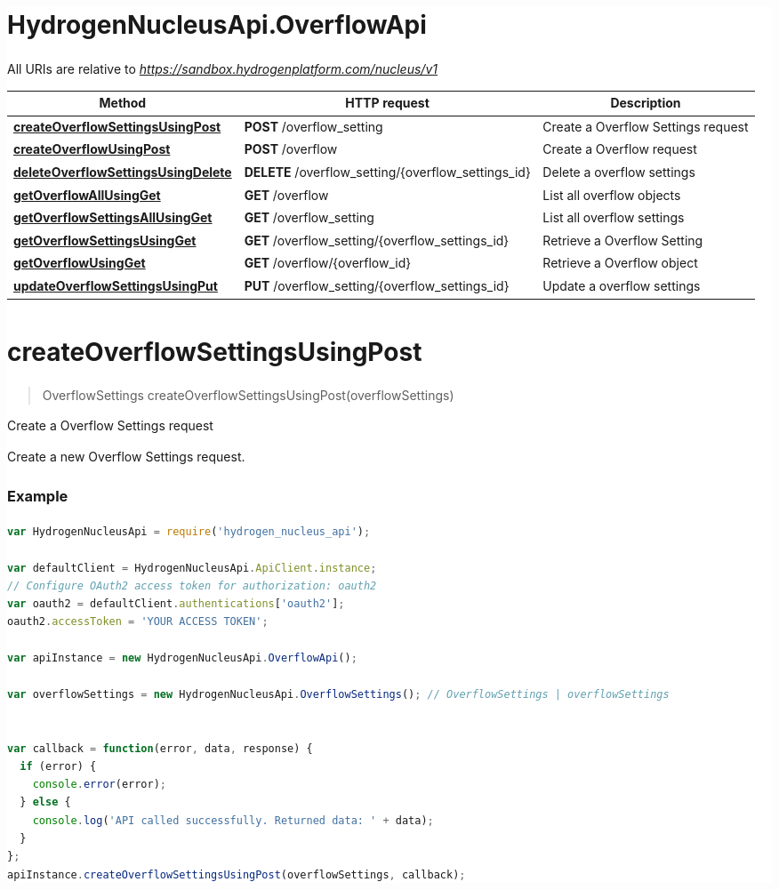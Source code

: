 # HydrogenNucleusApi.OverflowApi

All URIs are relative to *https://sandbox.hydrogenplatform.com/nucleus/v1*

Method | HTTP request | Description
------------- | ------------- | -------------
[**createOverflowSettingsUsingPost**](OverflowApi.md#createOverflowSettingsUsingPost) | **POST** /overflow_setting | Create a Overflow Settings request
[**createOverflowUsingPost**](OverflowApi.md#createOverflowUsingPost) | **POST** /overflow | Create a Overflow request
[**deleteOverflowSettingsUsingDelete**](OverflowApi.md#deleteOverflowSettingsUsingDelete) | **DELETE** /overflow_setting/{overflow_settings_id} | Delete a overflow settings
[**getOverflowAllUsingGet**](OverflowApi.md#getOverflowAllUsingGet) | **GET** /overflow | List all overflow objects
[**getOverflowSettingsAllUsingGet**](OverflowApi.md#getOverflowSettingsAllUsingGet) | **GET** /overflow_setting | List all overflow settings
[**getOverflowSettingsUsingGet**](OverflowApi.md#getOverflowSettingsUsingGet) | **GET** /overflow_setting/{overflow_settings_id} | Retrieve a Overflow Setting
[**getOverflowUsingGet**](OverflowApi.md#getOverflowUsingGet) | **GET** /overflow/{overflow_id} | Retrieve a Overflow object
[**updateOverflowSettingsUsingPut**](OverflowApi.md#updateOverflowSettingsUsingPut) | **PUT** /overflow_setting/{overflow_settings_id} | Update a overflow settings


<a name="createOverflowSettingsUsingPost"></a>
# **createOverflowSettingsUsingPost**
> OverflowSettings createOverflowSettingsUsingPost(overflowSettings)

Create a Overflow Settings request

Create a new Overflow Settings request.

### Example
```javascript
var HydrogenNucleusApi = require('hydrogen_nucleus_api');

var defaultClient = HydrogenNucleusApi.ApiClient.instance;
// Configure OAuth2 access token for authorization: oauth2
var oauth2 = defaultClient.authentications['oauth2'];
oauth2.accessToken = 'YOUR ACCESS TOKEN';

var apiInstance = new HydrogenNucleusApi.OverflowApi();

var overflowSettings = new HydrogenNucleusApi.OverflowSettings(); // OverflowSettings | overflowSettings


var callback = function(error, data, response) {
  if (error) {
    console.error(error);
  } else {
    console.log('API called successfully. Returned data: ' + data);
  }
};
apiInstance.createOverflowSettingsUsingPost(overflowSettings, callback);
```
